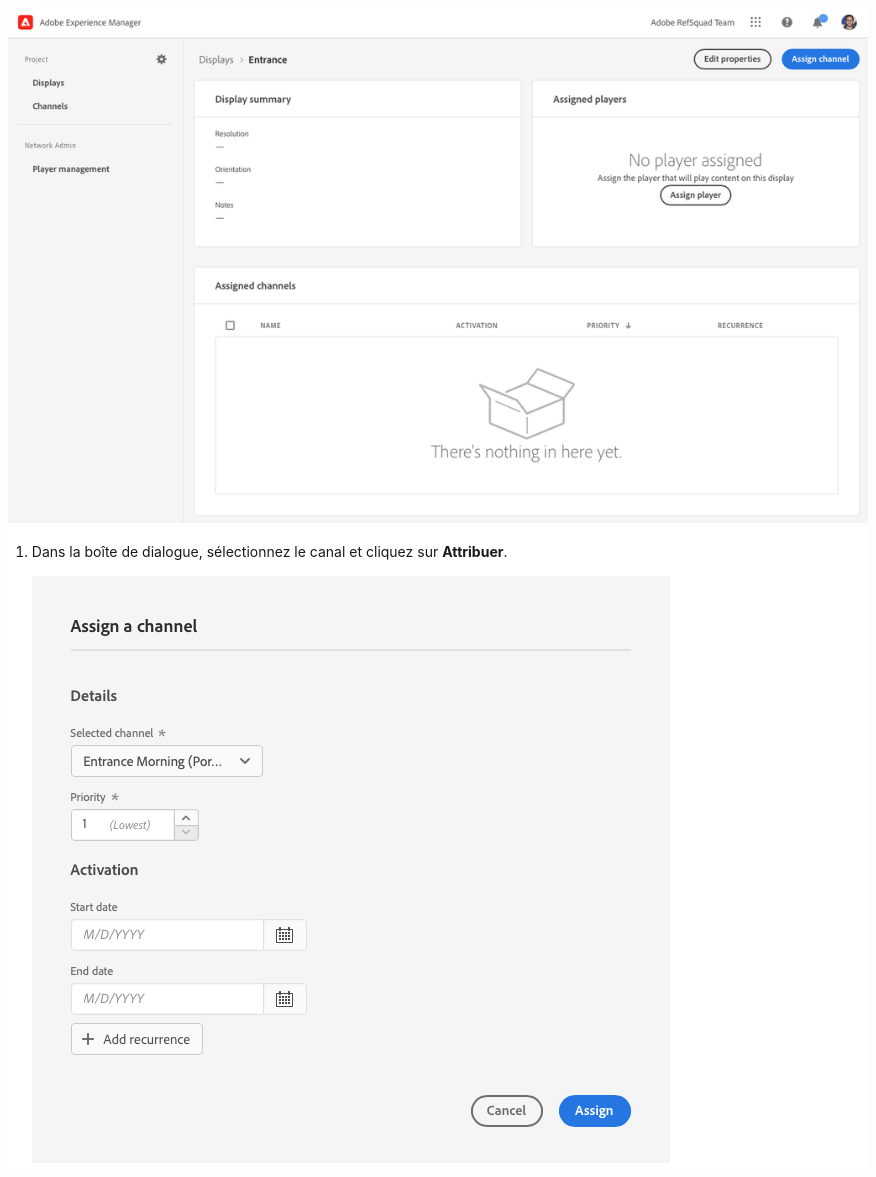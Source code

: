    ![Détails du canal](assets/channel-detail.png)

1. Dans la boîte de dialogue, sélectionnez le canal et cliquez sur **Attribuer**.

   ![Attribuer le canal](assets/assign-channel.png)

